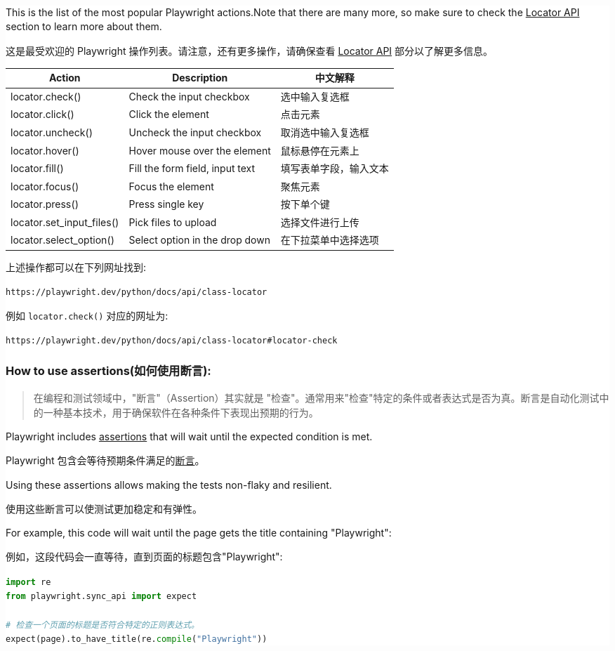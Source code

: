 This is the list of the most popular Playwright actions.Note that there are many more, so make sure to check the [Locator API](https://playwright.dev/python/docs/api/class-locator) section to learn more about them.<br>

这是最受欢迎的 Playwright 操作列表。请注意，还有更多操作，请确保查看 [Locator API](https://playwright.dev/python/docs/api/class-locator) 部分以了解更多信息。<br>

| Action                        | Description                            | 中文解释                              |
|-------------------------------|----------------------------------------|---------------------------------------|
| locator.check()               | Check the input checkbox               | 选中输入复选框                        |
| locator.click()               | Click the element                      | 点击元素                              |
| locator.uncheck()             | Uncheck the input checkbox             | 取消选中输入复选框                    |
| locator.hover()               | Hover mouse over the element           | 鼠标悬停在元素上                      |
| locator.fill()                | Fill the form field, input text        | 填写表单字段，输入文本                |
| locator.focus()               | Focus the element                      | 聚焦元素                              |
| locator.press()               | Press single key                       | 按下单个键                            |
| locator.set_input_files()     | Pick files to upload                   | 选择文件进行上传                      |
| locator.select_option()       | Select option in the drop down         | 在下拉菜单中选择选项                  |


上述操作都可以在下列网址找到:<br>

```log
https://playwright.dev/python/docs/api/class-locator
```

例如 `locator.check()` 对应的网址为:<br>

```log
https://playwright.dev/python/docs/api/class-locator#locator-check
```

### How to use assertions(如何使用断言):

> 在编程和测试领域中，"断言"（Assertion）其实就是 "检查"。通常用来"检查"特定的条件或者表达式是否为真。断言是自动化测试中的一种基本技术，用于确保软件在各种条件下表现出预期的行为。

Playwright includes [assertions](https://playwright.dev/python/docs/test-assertions) that will wait until the expected condition is met.<br>

Playwright 包含会等待预期条件满足的[断言](https://playwright.dev/python/docs/test-assertions)。<br>

Using these assertions allows making the tests non-flaky and resilient.<br>

使用这些断言可以使测试更加稳定和有弹性。<br>

For example, this code will wait until the page gets the title containing "Playwright":<br>

例如，这段代码会一直等待，直到页面的标题包含"Playwright":<br>

```python
import re
from playwright.sync_api import expect

# 检查一个页面的标题是否符合特定的正则表达式。
expect(page).to_have_title(re.compile("Playwright"))
```
